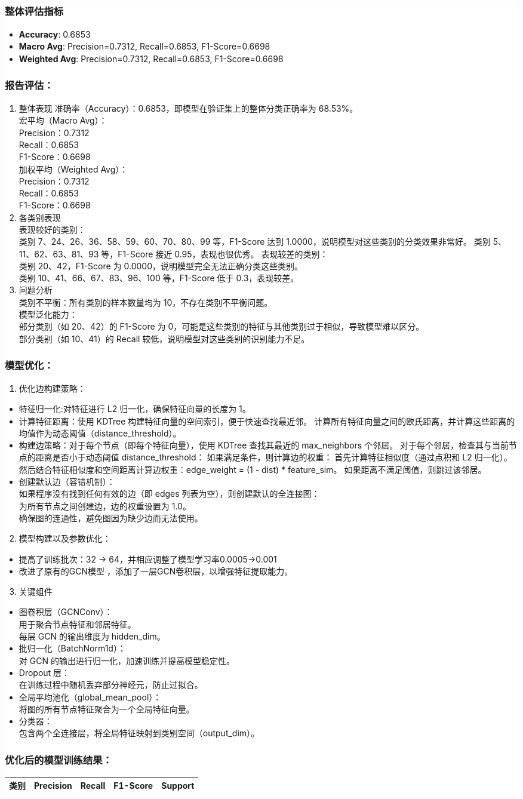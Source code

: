 ### 整体评估指标
- **Accuracy**: 0.6853
- **Macro Avg**: Precision=0.7312, Recall=0.6853, F1-Score=0.6698
- **Weighted Avg**: Precision=0.7312, Recall=0.6853, F1-Score=0.6698  

### 报告评估：
1. 整体表现
准确率（Accuracy）：0.6853，即模型在验证集上的整体分类正确率为 68.53%。  
宏平均（Macro Avg）：  
Precision：0.7312  
Recall：0.6853  
F1-Score：0.6698  
加权平均（Weighted Avg）：  
Precision：0.7312  
Recall：0.6853  
F1-Score：0.6698
2. 各类别表现  
表现较好的类别：  
类别 7、24、26、36、58、59、60、70、80、99 等，F1-Score 达到 1.0000，说明模型对这些类别的分类效果非常好。
类别 5、11、62、63、81、93 等，F1-Score 接近 0.95，表现也很优秀。
表现较差的类别：  
类别 20、42，F1-Score 为 0.0000，说明模型完全无法正确分类这些类别。  
类别 10、41、66、67、83、96、100 等，F1-Score 低于 0.3，表现较差。
3. 问题分析  
类别不平衡：所有类别的样本数量均为 10，不存在类别不平衡问题。  
模型泛化能力：  
部分类别（如 20、42）的 F1-Score 为 0，可能是这些类别的特征与其他类别过于相似，导致模型难以区分。  
部分类别（如 10、41）的 Recall 较低，说明模型对这些类别的识别能力不足。  
### 模型优化：  
1. 优化边构建策略：  
- 特征归一化:对特征进行 L2 归一化，确保特征向量的长度为 1。
- 计算特征距离：使用 KDTree 构建特征向量的空间索引，便于快速查找最近邻。
计算所有特征向量之间的欧氏距离，并计算这些距离的均值作为动态阈值（distance_threshold）。  
- 构建边策略：对于每个节点（即每个特征向量），使用 KDTree 查找其最近的 max_neighbors 个邻居。
对于每个邻居，检查其与当前节点的距离是否小于动态阈值 distance_threshold：
如果满足条件，则计算边的权重：
首先计算特征相似度（通过点积和 L2 归一化）。
然后结合特征相似度和空间距离计算边权重：edge_weight = (1 - dist) * feature_sim。
如果距离不满足阈值，则跳过该邻居。  
- 创建默认边（容错机制）：    
如果程序没有找到任何有效的边（即 edges 列表为空），则创建默认的全连接图：  
为所有节点之间创建边，边的权重设置为 1.0。  
确保图的连通性，避免图因为缺少边而无法使用。  
2. 模型构建以及参数优化：  
- 提高了训练批次：32 → 64，并相应调整了模型学习率0.0005→0.001
- 改进了原有的GCN模型 ，添加了一层GCN卷积层，以增强特征提取能力。  
3. 关键组件
- 图卷积层（GCNConv）：   
用于聚合节点特征和邻居特征。  
每层 GCN 的输出维度为 hidden_dim。  
- 批归一化（BatchNorm1d）：   
对 GCN 的输出进行归一化，加速训练并提高模型稳定性。  
- Dropout 层：  
在训练过程中随机丢弃部分神经元，防止过拟合。  
- 全局平均池化（global_mean_pool）：    
将图的所有节点特征聚合为一个全局特征向量。  
- 分类器：    
包含两个全连接层，将全局特征映射到类别空间（output_dim）。  
### 优化后的模型训练结果：  
| 类别 | Precision | Recall | F1-Score | Support |
|------|-----------|--------|----------|---------|